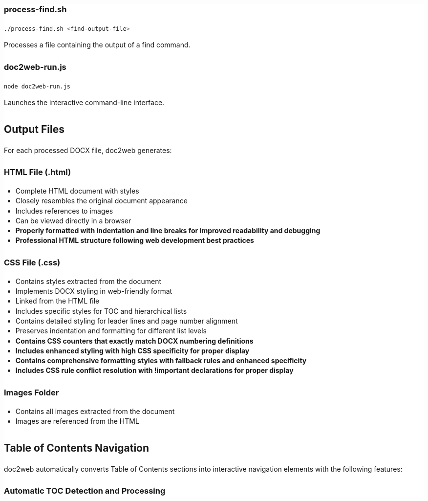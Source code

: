 ### process-find.sh

```bash
./process-find.sh <find-output-file>
```

Processes a file containing the output of a find command.

### doc2web-run.js

```bash
node doc2web-run.js
```

Launches the interactive command-line interface.

## Output Files

For each processed DOCX file, doc2web generates:

### HTML File (.html)

- Complete HTML document with styles
- Closely resembles the original document appearance
- Includes references to images
- Can be viewed directly in a browser
- **Properly formatted with indentation and line breaks for improved readability and debugging**
- **Professional HTML structure following web development best practices**

### CSS File (.css)

- Contains styles extracted from the document
- Implements DOCX styling in web-friendly format
- Linked from the HTML file
- Includes specific styles for TOC and hierarchical lists
- Contains detailed styling for leader lines and page number alignment
- Preserves indentation and formatting for different list levels
- **Contains CSS counters that exactly match DOCX numbering definitions**
- **Includes enhanced styling with high CSS specificity for proper display**
- **Contains comprehensive formatting styles with fallback rules and enhanced specificity**
- **Includes CSS rule conflict resolution with !important declarations for proper display**

### Images Folder

- Contains all images extracted from the document
- Images are referenced from the HTML

## Table of Contents Navigation

doc2web automatically converts Table of Contents sections into interactive navigation elements with the following features:

### Automatic TOC Detection and Processing
